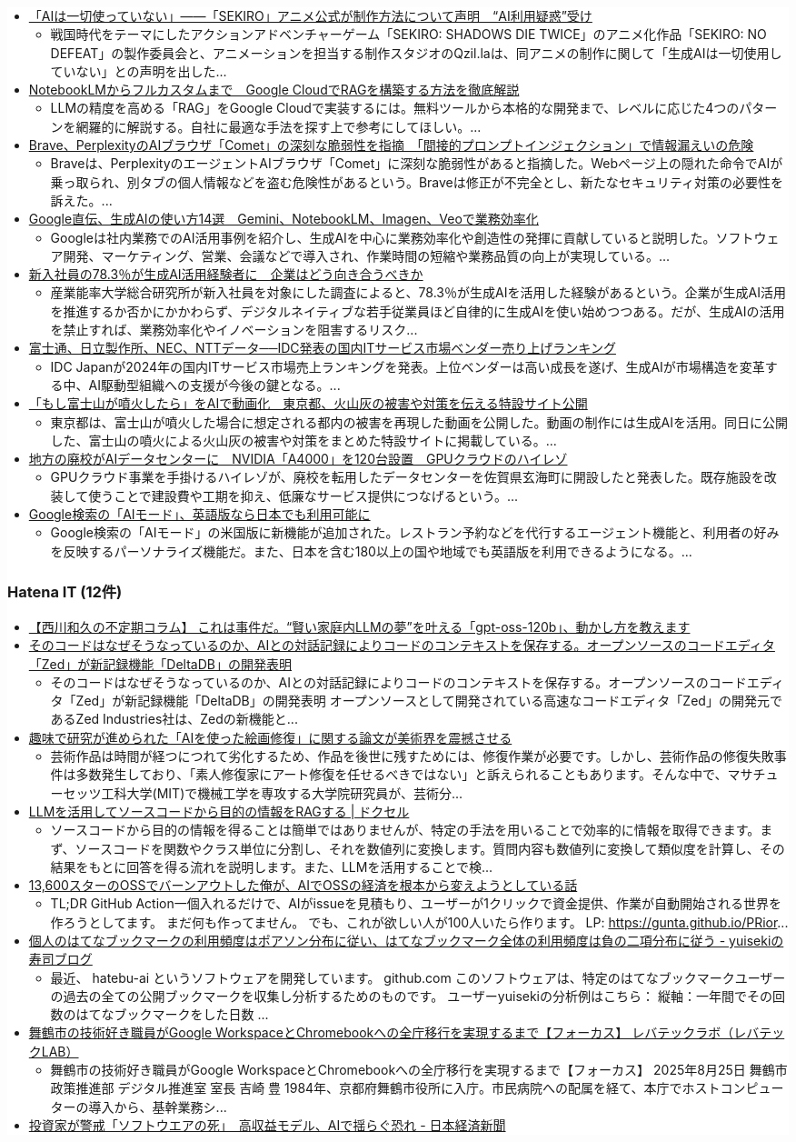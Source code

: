 - [「AIは一切使っていない」――「SEKIRO」アニメ公式が制作方法について声明　“AI利用疑惑”受け](https://www.itmedia.co.jp/aiplus/articles/2508/25/news070.html)
  - 戦国時代をテーマにしたアクションアドベンチャーゲーム「SEKIRO: SHADOWS DIE TWICE」のアニメ化作品「SEKIRO: NO DEFEAT」の製作委員会と、アニメーションを担当する制作スタジオのQzil.laは、同アニメの制作に関して「生成AIは一切使用していない」との声明を出した...
- [NotebookLMからフルカスタムまで　Google CloudでRAGを構築する方法を徹底解説](https://kn.itmedia.co.jp/kn/articles/2508/25/news026.html)
  - LLMの精度を高める「RAG」をGoogle Cloudで実装するには。無料ツールから本格的な開発まで、レベルに応じた4つのパターンを網羅的に解説する。自社に最適な手法を探す上で参考にしてほしい。...
- [Brave、PerplexityのAIブラウザ「Comet」の深刻な脆弱性を指摘　「間接的プロンプトインジェクション」で情報漏えいの危険](https://www.itmedia.co.jp/aiplus/articles/2508/25/news056.html)
  - Braveは、PerplexityのエージェントAIブラウザ「Comet」に深刻な脆弱性があると指摘した。Webページ上の隠れた命令でAIが乗っ取られ、別タブの個人情報などを盗む危険性があるという。Braveは修正が不完全とし、新たなセキュリティ対策の必要性を訴えた。...
- [Google直伝、生成AIの使い方14選　Gemini、NotebookLM、Imagen、Veoで業務効率化](https://www.itmedia.co.jp/enterprise/articles/2508/24/news017.html)
  - Googleは社内業務でのAI活用事例を紹介し、生成AIを中心に業務効率化や創造性の発揮に貢献していると説明した。ソフトウェア開発、マーケティング、営業、会議などで導入され、作業時間の短縮や業務品質の向上が実現している。...
- [新入社員の78.3％が生成AI活用経験者に　企業はどう向き合うべきか](https://atmarkit.itmedia.co.jp/ait/articles/2508/22/news117.html)
  - 産業能率大学総合研究所が新入社員を対象にした調査によると、78.3％が生成AIを活用した経験があるという。企業が生成AI活用を推進するか否かにかかわらず、デジタルネイティブな若手従業員ほど自律的に生成AIを使い始めつつある。だが、生成AIの活用を禁止すれば、業務効率化やイノベーションを阻害するリスク...
- [富士通、日立製作所、NEC、NTTデータ──IDC発表の国内ITサービス市場ベンダー売り上げランキング](https://atmarkit.itmedia.co.jp/ait/articles/2508/22/news124.html)
  - IDC Japanが2024年の国内ITサービス市場売上ランキングを発表。上位ベンダーは高い成長を遂げ、生成AIが市場構造を変革する中、AI駆動型組織への支援が今後の鍵となる。...
- [「もし富士山が噴火したら」をAIで動画化　東京都、火山灰の被害や対策を伝える特設サイト公開](https://www.itmedia.co.jp/aiplus/articles/2508/22/news114.html)
  - 東京都は、富士山が噴火した場合に想定される都内の被害を再現した動画を公開した。動画の制作には生成AIを活用。同日に公開した、富士山の噴火による火山灰の被害や対策をまとめた特設サイトに掲載している。...
- [地方の廃校がAIデータセンターに　NVIDIA「A4000」を120台設置　GPUクラウドのハイレゾ](https://www.itmedia.co.jp/news/articles/2508/22/news095.html)
  - GPUクラウド事業を手掛けるハイレゾが、廃校を転用したデータセンターを佐賀県玄海町に開設したと発表した。既存施設を改装して使うことで建設費や工期を抑え、低廉なサービス提供につなげるという。...
- [Google検索の「AIモード」、英語版なら日本でも利用可能に](https://www.itmedia.co.jp/aiplus/articles/2508/22/news094.html)
  - Google検索の「AIモード」の米国版に新機能が追加された。レストラン予約などを代行するエージェント機能と、利用者の好みを反映するパーソナライズ機能だ。また、日本を含む180以上の国や地域でも英語版を利用できるようになる。...

### Hatena IT (12件)

- [【西川和久の不定期コラム】 これは事件だ。“賢い家庭内LLMの夢”を叶える「gpt-oss-120b」、動かし方を教えます](https://pc.watch.impress.co.jp/docs/column/nishikawa/2041470.html)
- [そのコードはなぜそうなっているのか、AIとの対話記録によりコードのコンテキストを保存する。オープンソースのコードエディタ「Zed」が新記録機能「DeltaDB」の開発表明](https://www.publickey1.jp/blog/25/aizeddeltadb.html)
  - そのコードはなぜそうなっているのか、AIとの対話記録によりコードのコンテキストを保存する。オープンソースのコードエディタ「Zed」が新記録機能「DeltaDB」の開発表明 オープンソースとして開発されている高速なコードエディタ「Zed」の開発元であるZed Industries社は、Zedの新機能と...
- [趣味で研究が進められた「AIを使った絵画修復」に関する論文が美術界を震撼させる](https://gigazine.net/news/20250825-art-restoration-ai/)
  - 芸術作品は時間が経つにつれて劣化するため、作品を後世に残すためには、修復作業が必要です。しかし、芸術作品の修復失敗事件は多数発生しており、「素人修復家にアート修復を任せるべきではない」と訴えられることもあります。そんな中で、マサチューセッツ工科大学(MIT)で機械工学を専攻する大学院研究員が、芸術分...
- [LLMを活用してソースコードから目的の情報をRAGする | ドクセル](https://www.docswell.com/s/fumiya-kume/ZQX41J-2025-08-25-191624)
  - ソースコードから目的の情報を得ることは簡単ではありませんが、特定の手法を用いることで効率的に情報を取得できます。まず、ソースコードを関数やクラス単位に分割し、それを数値列に変換します。質問内容も数値列に変換して類似度を計算し、その結果をもとに回答を得る流れを説明します。また、LLMを活用することで検...
- [13,600スターのOSSでバーンアウトした俺が、AIでOSSの経済を根本から変えようとしている話](https://zenn.dev/gunta/articles/a4da171cd06b5a)
  - TL;DR GitHub Action一個入れるだけで、AIがissueを見積もり、ユーザーが1クリックで資金提供、作業が自動開始される世界を作ろうとしてます。 まだ何も作ってません。 でも、これが欲しい人が100人いたら作ります。 LP: https://gunta.github.io/PRior...
- [個人のはてなブックマークの利用頻度はポアソン分布に従い、はてなブックマーク全体の利用頻度は負の二項分布に従う - yuisekiの寿司ブログ](https://yuiseki.hatenablog.com/entry/20250825/1756122377)
  - 最近、 hatebu-ai というソフトウェアを開発しています。 github.com このソフトウェアは、特定のはてなブックマークユーザーの過去の全ての公開ブックマークを収集し分析するためのものです。 ユーザーyuisekiの分析例はこちら： 縦軸：一年間でその回数のはてなブックマークをした日数 ...
- [舞鶴市の技術好き職員がGoogle WorkspaceとChromebookへの全庁移行を実現するまで【フォーカス】 レバテックラボ（レバテックLAB）](https://levtech.jp/media/article/focus/detail_713/)
  - 舞鶴市の技術好き職員がGoogle WorkspaceとChromebookへの全庁移行を実現するまで【フォーカス】 2025年8月25日 舞鶴市 政策推進部 デジタル推進室 室長 吉崎 豊 1984年、京都府舞鶴市役所に入庁。市民病院への配属を経て、本庁でホストコンピューターの導入から、基幹業務シ...
- [投資家が警戒「ソフトウエアの死」　高収益モデル、AIで揺らぐ恐れ - 日本経済新聞](https://www.nikkei.com/article/DGXZQOUB215ER0R20C25A8000000/)